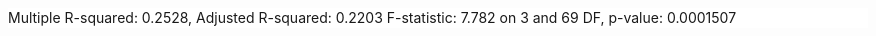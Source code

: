 </td>
</tr>
<tr>
<td style="text-align:left;">
Multiple R-squared: 0.2528, Adjusted R-squared: 0.2203
</td>
</tr>
<tr>
<td style="text-align:left;">
F-statistic: 7.782 on 3 and 69 DF, p-value: 0.0001507
</td>
</tr>
<tr>
<td style="text-align:left;">
</td>
</tr>
</tbody>
</table>
